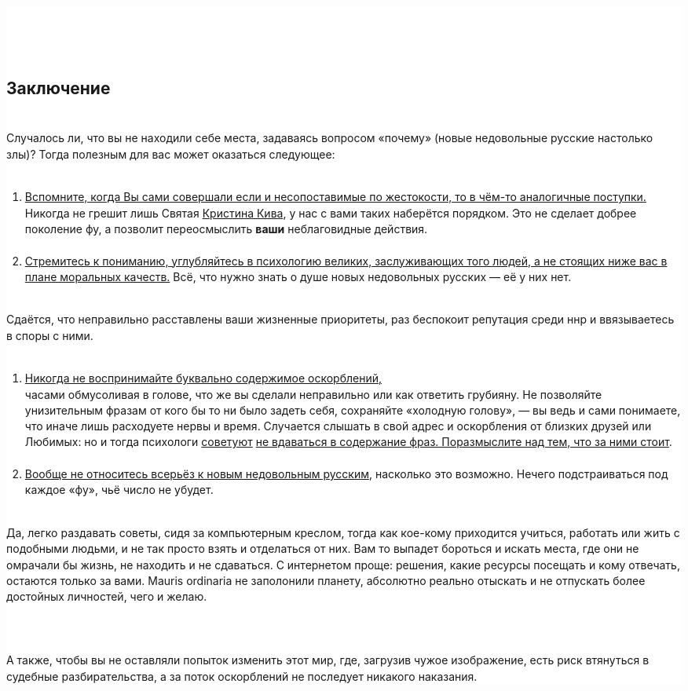 <img src="http://i.imgur.com/tGwgR9T.png" class="Sasha470" alt="">
<img src="http://i.imgur.com/a9RN7GH.png" class="Sasha470" alt="">
<img src="http://i.imgur.com/tWa74wb.png" class="Sasha470" alt="">
<img src="http://i.imgur.com/TMy9TyP.png" class="Sasha470" alt="">
<br />
<br />
<br />
<h2 id="Conclusion">Заключение</h2>
<br />
Случалось ли, что вы не находили себе места, задаваясь вопросом «почему» (новые недовольные русские настолько злы)? Тогда полезным для вас может оказаться следующее:
<br />
<br />
<ol class="SashaOlMargin">
	<li><u>Вспомните, когда Вы сами совершали если и несопоставимые по жестокости, то в чём-то аналогичные поступки.</u> Никогда не грешит лишь Святая <a href="https://vk.com/kristinita18">Кристина Кива</a>, у нас с вами таких наберётся порядком. Это не сделает добрее поколение фу, а позволит переосмыслить <b>ваши</b> неблаговидные действия.</li><br />
	<li><u>Стремитесь к пониманию, углубляйтесь в психологию великих, заслуживающих того людей, а не стоящих ниже вас в плане моральных качеств.</u> Всё, что нужно знать о душе новых недовольных русских — её у них нет.</li>
	<br />
 </ol>
Сдаётся, что неправильно расставлены ваши жизненные приоритеты, раз беспокоит репутация среди ннр и ввязываетесь в споры с ними.
<br />
<br />
<ol class="SashaOlMargin"><li><u>Никогда не воспринимайте буквально содержимое оскорблений,</u>
<br /> часами обмусоливая в голове, что же вы сделали неправильно или как ответить грубияну. Не позволяйте унизительным фразам от кого бы то ни было задеть себя, сохраняйте «холодную голову», — вы ведь и сами понимаете, что иначе лишь расходуете нервы и время. Случается слышать в свой адрес и оскорбления от близких друзей или Любимых: но и тогда психологи <a href="http://archive.ec/KIpc2">советуют</a> <u>не вдаваться в содержание фраз. Поразмыслите над тем, что за ними стоит</u>.</li>
<br />
	<li><u>Вообще не относитесь всерьёз к новым недовольным русским</u>, насколько это возможно. Нечего подстраиваться под каждое «фу», чьё число не убудет.</li>
</ol>
<br />
Да, легко раздавать советы, сидя за компьютерным креслом, тогда как кое-кому приходится учиться, работать или жить с подобными людьми, и не так просто взять и отделаться от них. Вам то выпадет бороться и искать места, где они не омрачали бы жизнь, не находить и не сдаваться. С интернетом проще: решения, какие ресурсы посещать и кому отвечать, остаются только за вами. Mauris ordinaria не заполонили планету, абсолютно реально отыскать и не отпускать более достойных личностей, чего и желаю.
<br /><br /><br />
<br />
А также, чтобы вы не оставляли попыток изменить этот мир, где, загрузив чужое изображение, есть риск втянуться в судебные разбирательства, а за поток оскорблений не последует никакого наказания.

